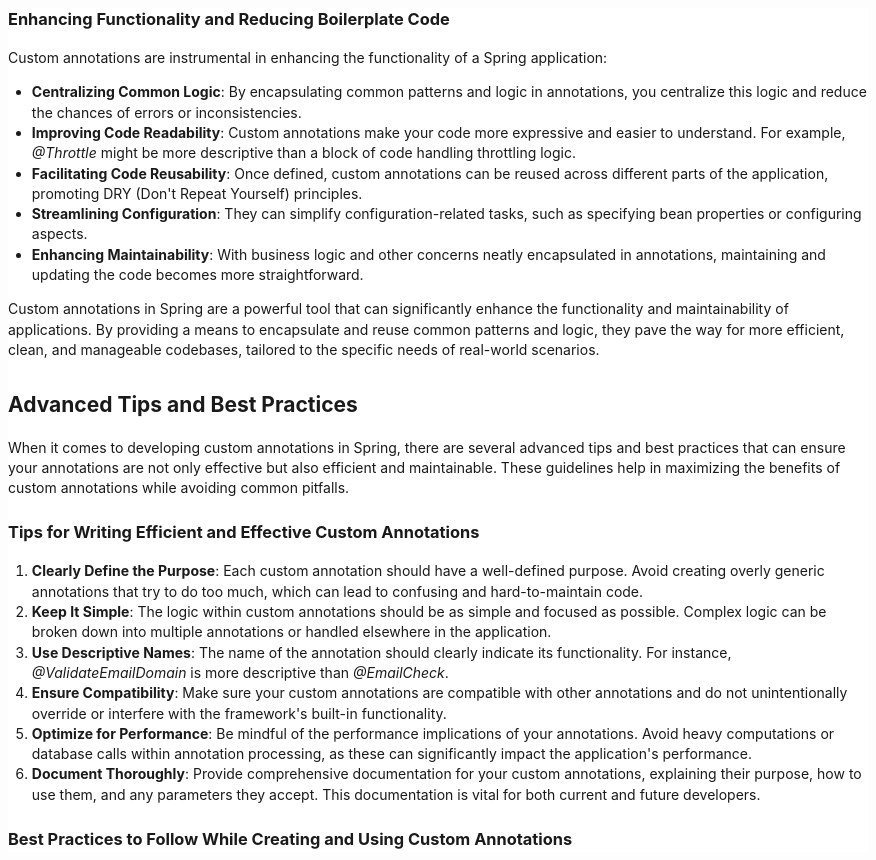 ### Enhancing Functionality and Reducing Boilerplate Code

Custom annotations are instrumental in enhancing the functionality of a Spring application:

- **Centralizing Common Logic**: By encapsulating common patterns and logic in annotations, you centralize this logic and reduce the chances of errors or inconsistencies.
- **Improving Code Readability**: Custom annotations make your code more expressive and easier to understand. For example, _@Throttle_ might be more descriptive than a block of code handling throttling logic.
- **Facilitating Code Reusability**: Once defined, custom annotations can be reused across different parts of the application, promoting DRY (Don't Repeat Yourself) principles.
- **Streamlining Configuration**: They can simplify configuration-related tasks, such as specifying bean properties or configuring aspects.
- **Enhancing Maintainability**: With business logic and other concerns neatly encapsulated in annotations, maintaining and updating the code becomes more straightforward.

Custom annotations in Spring are a powerful tool that can significantly enhance the functionality and maintainability of applications. By providing a means to encapsulate and reuse common patterns and logic, they pave the way for more efficient, clean, and manageable codebases, tailored to the specific needs of real-world scenarios.


## Advanced Tips and Best Practices

When it comes to developing custom annotations in Spring, there are several advanced tips and best practices that can ensure your annotations are not only effective but also efficient and maintainable. These guidelines help in maximizing the benefits of custom annotations while avoiding common pitfalls.

### Tips for Writing Efficient and Effective Custom Annotations

1. **Clearly Define the Purpose**: Each custom annotation should have a well-defined purpose. Avoid creating overly generic annotations that try to do too much, which can lead to confusing and hard-to-maintain code.
2. **Keep It Simple**: The logic within custom annotations should be as simple and focused as possible. Complex logic can be broken down into multiple annotations or handled elsewhere in the application.
3. **Use Descriptive Names**: The name of the annotation should clearly indicate its functionality. For instance, _@ValidateEmailDomain_ is more descriptive than _@EmailCheck_.
4. **Ensure Compatibility**: Make sure your custom annotations are compatible with other annotations and do not unintentionally override or interfere with the framework's built-in functionality.
5. **Optimize for Performance**: Be mindful of the performance implications of your annotations. Avoid heavy computations or database calls within annotation processing, as these can significantly impact the application's performance.
6. **Document Thoroughly**: Provide comprehensive documentation for your custom annotations, explaining their purpose, how to use them, and any parameters they accept. This documentation is vital for both current and future developers.

### Best Practices to Follow While Creating and Using Custom Annotations
